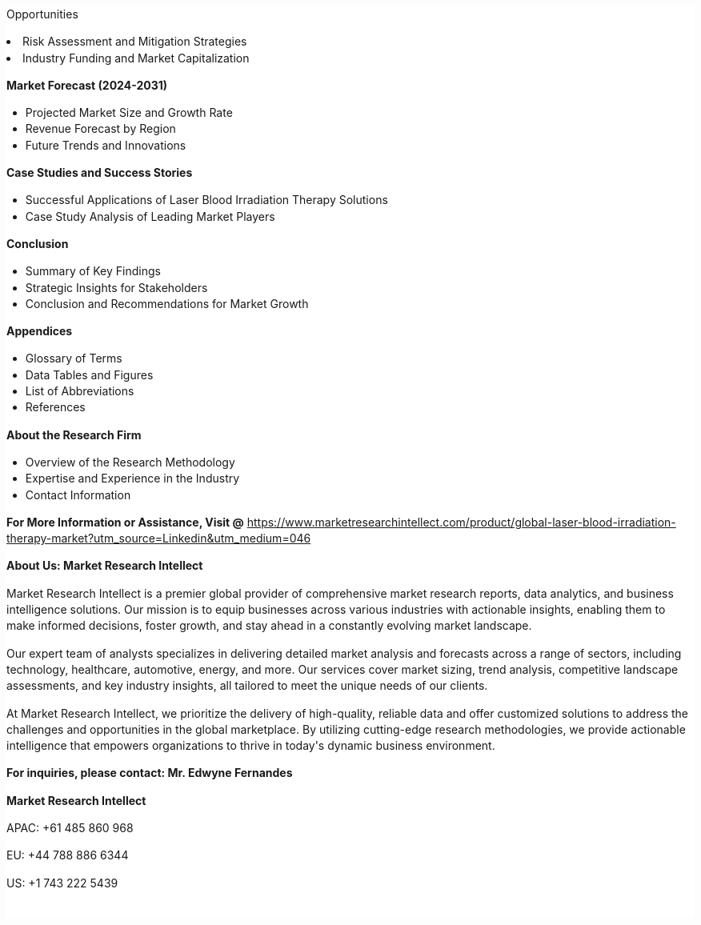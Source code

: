 Opportunities</li><li>Risk Assessment and Mitigation Strategies</li><li>Industry Funding and Market Capitalization</li></ul><p><strong>Market Forecast (2024-2031)</strong></p><ul><li>Projected Market Size and Growth Rate</li><li>Revenue Forecast by Region</li><li>Future Trends and Innovations</li></ul><p><strong>Case Studies and Success Stories</strong></p><ul><li>Successful Applications of Laser Blood Irradiation Therapy Solutions</li><li>Case Study Analysis of Leading Market Players</li></ul><p><strong>Conclusion</strong></p><ul><li>Summary of Key Findings</li><li>Strategic Insights for Stakeholders</li><li>Conclusion and Recommendations for Market Growth</li></ul><p><strong>Appendices</strong></p><ul><li>Glossary of Terms</li><li>Data Tables and Figures</li><li>List of Abbreviations</li><li>References</li></ul><p><strong>About the Research Firm</strong></p><ul><li>Overview of the Research Methodology</li><li>Expertise and Experience in the Industry</li><li>Contact Information</li></ul></div><div class="article-main__content" data-test-id="publishing-text-block"><p><span class="font-[700]"><strong>For More Information or Assistance, Visit @</strong>&nbsp;<a href="https://www.marketresearchintellect.com/product/global-laser-blood-irradiation-therapy-market?utm_source=Linkedin&utm_medium=046">https://www.marketresearchintellect.com/product/global-laser-blood-irradiation-therapy-market?utm_source=Linkedin&utm_medium=046</a></span></p><p><strong>About Us: Market Research Intellect</strong></p><p>Market Research Intellect is a premier global provider of comprehensive market research reports, data analytics, and business intelligence solutions. Our mission is to equip businesses across various industries with actionable insights, enabling them to make informed decisions, foster growth, and stay ahead in a constantly evolving market landscape.</p><p>Our expert team of analysts specializes in delivering detailed market analysis and forecasts across a range of sectors, including technology, healthcare, automotive, energy, and more. Our services cover market sizing, trend analysis, competitive landscape assessments, and key industry insights, all tailored to meet the unique needs of our clients.</p><p>At Market Research Intellect, we prioritize the delivery of high-quality, reliable data and offer customized solutions to address the challenges and opportunities in the global marketplace. By utilizing cutting-edge research methodologies, we provide actionable intelligence that empowers organizations to thrive in today's dynamic business environment.</p><p><strong>For inquiries, please contact: Mr. Edwyne Fernandes</strong></p><p><strong>Market Research Intellect</strong></p><p>APAC: +61 485 860 968</p><p>EU: +44 788 886 6344</p><p>US: +1 743 222 5439</p></div><div class="article-main__content" data-test-id="publishing-text-block">&nbsp;</div>
